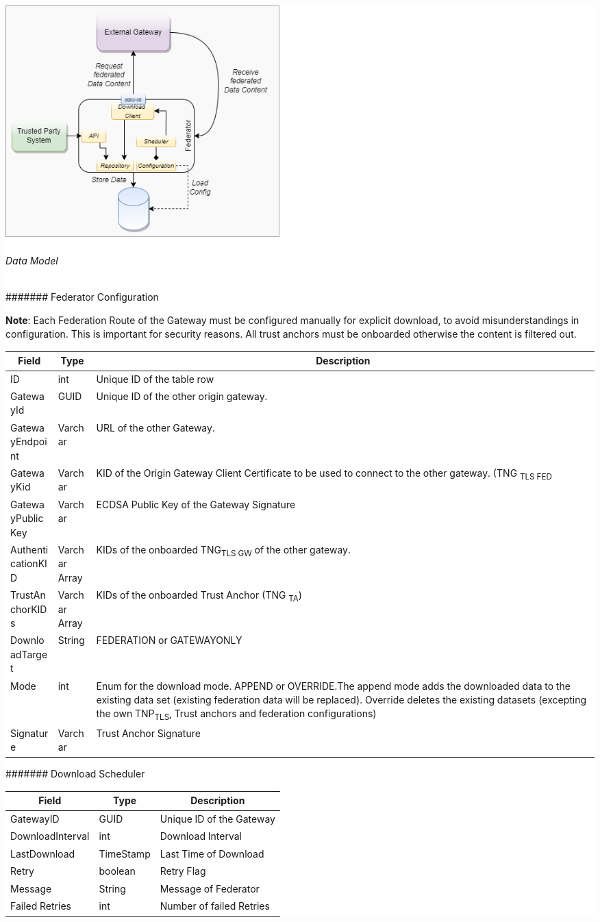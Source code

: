 <img src="WhiteBoxView.drawio.png" alt="Blackbox View of the System" style="width:400px; float:none; margin: 0px 0px 0px 0px;"/>

###### Data Model
####### Federator Configuration

<b>Note</b>: Each Federation Route of the Gateway must be configured manually for explicit download, to avoid misunderstandings in configuration. This is important for security reasons. All trust anchors must be onboarded otherwise the content is filtered out.

|Field|Type| Description                                                                                                                                                                                                                                                                  |
|---|---|------------------------------------------------------------------------------------------------------------------------------------------------------------------------------------------------------------------------------------------------------------------------------|
|ID|int| Unique ID of the table row                                                                                                                                                                                                                                                   |
|GatewayId|GUID| Unique ID of the other origin gateway.                                                                                                                                                                                                                                       |
|GatewayEndpoint|Varchar| URL of the other Gateway.                                                                                                                                                                                                                                                    |
|GatewayKid|Varchar| KID of the Origin Gateway Client Certificate to be used to connect to the other gateway. (TNG <sub>TLS FED</sub>                                                                                                                                                             |
|GatewayPublicKey|Varchar| ECDSA Public Key of the Gateway Signature                                                                                                                                                                                                                                    |
|AuthenticationKID|Varchar Array| KIDs of the onboarded TNG<sub>TLS GW</sub> of the other gateway.                                                                                                                                                                                                             |
|TrustAnchorKIDs|Varchar Array| KIDs of the onboarded Trust Anchor (TNG <sub>TA</sub>)                                                                                                                                                                                                                       |
|DownloadTarget|String| FEDERATION or GATEWAYONLY                                                                                                                                                                                                                                                    |
|Mode|int| Enum for the download mode. APPEND or OVERRIDE.The append mode adds the downloaded data to the existing data set (existing federation data will be replaced). Override deletes the existing datasets (excepting the own TNP<sub>TLS</sub>, Trust anchors and federation configurations) |
|Signature|Varchar| Trust Anchor Signature                                                                                                                                                                                                                                                       |

####### Download Scheduler

|Field|Type|Description|
|-----|----|-----------|
|GatewayID|GUID|Unique ID of the Gateway|
|DownloadInterval|int|Download Interval|
|LastDownload|TimeStamp|Last Time of Download|
|Retry|boolean|Retry Flag|
|Message|String|Message of Federator|
|Failed Retries|int|Number of failed Retries|
